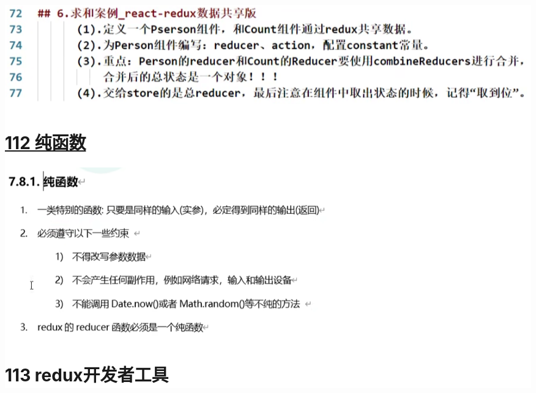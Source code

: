 ![image-20240819094538785](01React基础入门.assets/image-20240819094538785.png)

# [112 纯函数](https://www.bilibili.com/video/BV1wy4y1D7JT?p=112&spm_id_from=pageDriver&vd_source=a7089a0e007e4167b4a61ef53acc6f7e)

<img src="01React基础入门.assets/image-20240819100139446.png" alt="image-20240819100139446" style="zoom: 80%;" />

# 113 redux开发者工具
